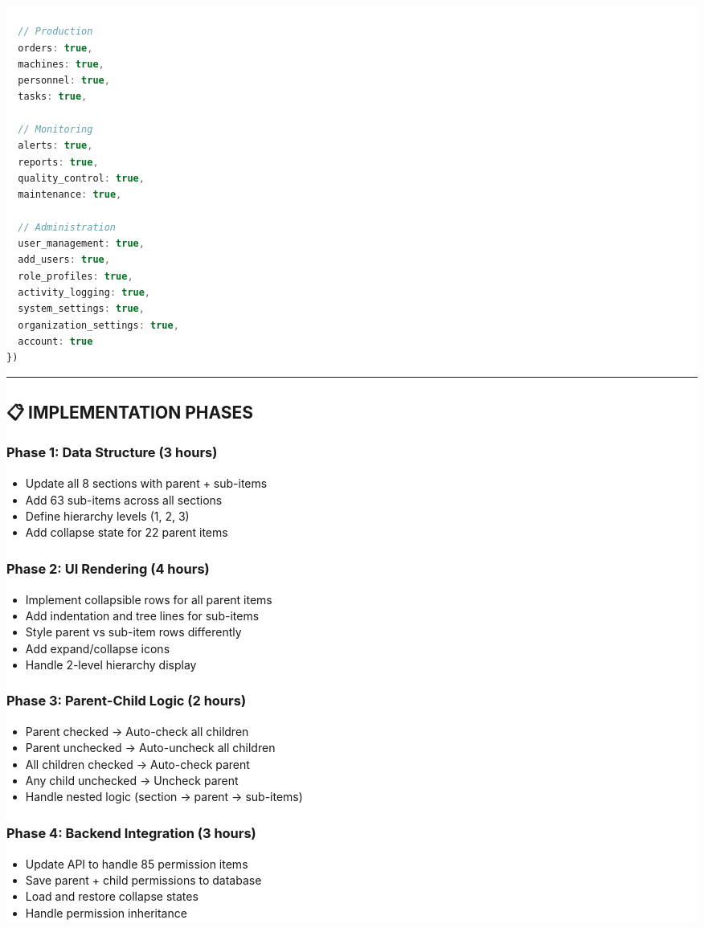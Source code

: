 ```typescript
  
  // Production
  orders: true,
  machines: true,
  personnel: true,
  tasks: true,
  
  // Monitoring
  alerts: true,
  reports: true,
  quality_control: true,
  maintenance: true,
  
  // Administration
  user_management: true,
  add_users: true,
  role_profiles: true,
  activity_logging: true,
  system_settings: true,
  organization_settings: true,
  account: true
})
```

---

## 📋 IMPLEMENTATION PHASES

### **Phase 1: Data Structure (3 hours)**
- Update all 8 sections with parent + sub-items
- Add 63 sub-items across all sections
- Define hierarchy levels (1, 2, 3)
- Add collapse state for 22 parent items

### **Phase 2: UI Rendering (4 hours)**
- Implement collapsible rows for all parent items
- Add indentation and tree lines for sub-items
- Style parent vs sub-item rows differently
- Add expand/collapse icons
- Handle 2-level hierarchy display

### **Phase 3: Parent-Child Logic (2 hours)**
- Parent checked → Auto-check all children
- Parent unchecked → Auto-uncheck all children
- All children checked → Auto-check parent
- Any child unchecked → Uncheck parent
- Handle nested logic (section → parent → sub-items)

### **Phase 4: Backend Integration (3 hours)**
- Update API to handle 85 permission items
- Save parent + child permissions to database
- Load and restore collapse states
- Handle permission inheritance
